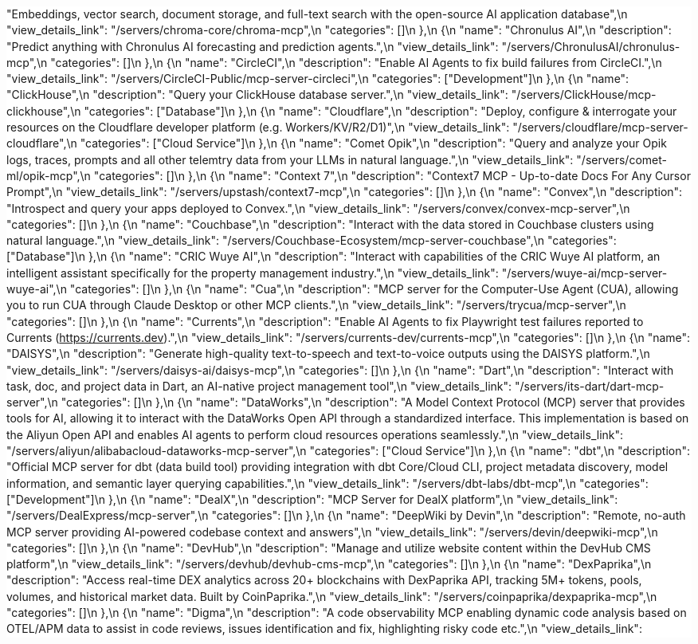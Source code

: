 \"Embeddings, vector search, document storage, and full-text search with the open-source AI application database\",\n        \"view_details_link\": \"/servers/chroma-core/chroma-mcp\",\n        \"categories\": []\n      },\n      {\n        \"name\": \"Chronulus AI\",\n        \"description\": \"Predict anything with Chronulus AI forecasting and prediction agents.\",\n        \"view_details_link\": \"/servers/ChronulusAI/chronulus-mcp\",\n        \"categories\": []\n      },\n      {\n        \"name\": \"CircleCI\",\n        \"description\": \"Enable AI Agents to fix build failures from CircleCI.\",\n        \"view_details_link\": \"/servers/CircleCI-Public/mcp-server-circleci\",\n        \"categories\": [\"Development\"]\n      },\n      {\n        \"name\": \"ClickHouse\",\n        \"description\": \"Query your ClickHouse database server.\",\n        \"view_details_link\": \"/servers/ClickHouse/mcp-clickhouse\",\n        \"categories\": [\"Database\"]\n      },\n      {\n        \"name\": \"Cloudflare\",\n        \"description\": \"Deploy, configure & interrogate your resources on the Cloudflare developer platform (e.g. Workers/KV/R2/D1)\",\n        \"view_details_link\": \"/servers/cloudflare/mcp-server-cloudflare\",\n        \"categories\": [\"Cloud Service\"]\n      },\n      {\n        \"name\": \"Comet Opik\",\n        \"description\": \"Query and analyze your Opik logs, traces, prompts and all other telemtry data from your LLMs in natural language.\",\n        \"view_details_link\": \"/servers/comet-ml/opik-mcp\",\n        \"categories\": []\n      },\n      {\n        \"name\": \"Context 7\",\n        \"description\": \"Context7 MCP - Up-to-date Docs For Any Cursor Prompt\",\n        \"view_details_link\": \"/servers/upstash/context7-mcp\",\n        \"categories\": []\n      },\n      {\n        \"name\": \"Convex\",\n        \"description\": \"Introspect and query your apps deployed to Convex.\",\n        \"view_details_link\": \"/servers/convex/convex-mcp-server\",\n        \"categories\": []\n      },\n      {\n        \"name\": \"Couchbase\",\n        \"description\": \"Interact with the data stored in Couchbase clusters using natural language.\",\n        \"view_details_link\": \"/servers/Couchbase-Ecosystem/mcp-server-couchbase\",\n        \"categories\": [\"Database\"]\n      },\n      {\n        \"name\": \"CRIC Wuye AI\",\n        \"description\": \"Interact with capabilities of the CRIC Wuye AI platform, an intelligent assistant specifically for the property management industry.\",\n        \"view_details_link\": \"/servers/wuye-ai/mcp-server-wuye-ai\",\n        \"categories\": []\n      },\n      {\n        \"name\": \"Cua\",\n        \"description\": \"MCP server for the Computer-Use Agent (CUA), allowing you to run CUA through Claude Desktop or other MCP clients.\",\n        \"view_details_link\": \"/servers/trycua/mcp-server\",\n        \"categories\": []\n      },\n      {\n        \"name\": \"Currents\",\n        \"description\": \"Enable AI Agents to fix Playwright test failures reported to Currents (https://currents.dev).\",\n        \"view_details_link\": \"/servers/currents-dev/currents-mcp\",\n        \"categories\": []\n      },\n      {\n        \"name\": \"DAISYS\",\n        \"description\": \"Generate high-quality text-to-speech and text-to-voice outputs using the DAISYS platform.\",\n        \"view_details_link\": \"/servers/daisys-ai/daisys-mcp\",\n        \"categories\": []\n      },\n      {\n        \"name\": \"Dart\",\n        \"description\": \"Interact with task, doc, and project data in Dart, an AI-native project management tool\",\n        \"view_details_link\": \"/servers/its-dart/dart-mcp-server\",\n        \"categories\": []\n      },\n      {\n        \"name\": \"DataWorks\",\n        \"description\": \"A Model Context Protocol (MCP) server that provides tools for AI, allowing it to interact with the DataWorks Open API through a standardized interface. This implementation is based on the Aliyun Open API and enables AI agents to perform cloud resources operations seamlessly.\",\n        \"view_details_link\": \"/servers/aliyun/alibabacloud-dataworks-mcp-server\",\n        \"categories\": [\"Cloud Service\"]\n      },\n      {\n        \"name\": \"dbt\",\n        \"description\": \"Official MCP server for dbt (data build tool) providing integration with dbt Core/Cloud CLI, project metadata discovery, model information, and semantic layer querying capabilities.\",\n        \"view_details_link\": \"/servers/dbt-labs/dbt-mcp\",\n        \"categories\": [\"Development\"]\n      },\n      {\n        \"name\": \"DealX\",\n        \"description\": \"MCP Server for DealX platform\",\n        \"view_details_link\": \"/servers/DealExpress/mcp-server\",\n        \"categories\": []\n      },\n      {\n        \"name\": \"DeepWiki by Devin\",\n        \"description\": \"Remote, no-auth MCP server providing AI-powered codebase context and answers\",\n        \"view_details_link\": \"/servers/devin/deepwiki-mcp\",\n        \"categories\": []\n      },\n      {\n        \"name\": \"DevHub\",\n        \"description\": \"Manage and utilize website content within the DevHub CMS platform\",\n        \"view_details_link\": \"/servers/devhub/devhub-cms-mcp\",\n        \"categories\": []\n      },\n      {\n        \"name\": \"DexPaprika\",\n        \"description\": \"Access real-time DEX analytics across 20+ blockchains with DexPaprika API, tracking 5M+ tokens, pools, volumes, and historical market data. Built by CoinPaprika.\",\n        \"view_details_link\": \"/servers/coinpaprika/dexpaprika-mcp\",\n        \"categories\": []\n      },\n      {\n        \"name\": \"Digma\",\n        \"description\": \"A code observability MCP enabling dynamic code analysis based on OTEL/APM data to assist in code reviews, issues identification and fix, highlighting risky code etc.\",\n        \"view_details_link\":